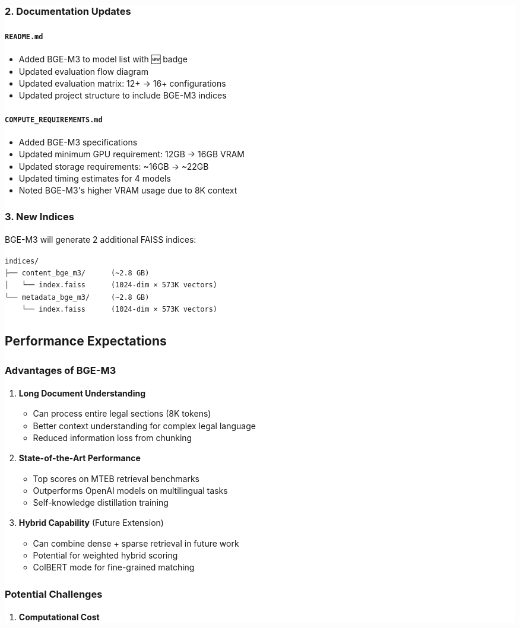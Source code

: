 ### 2. Documentation Updates

#### `README.md`

- Added BGE-M3 to model list with 🆕 badge
- Updated evaluation flow diagram
- Updated evaluation matrix: 12+ → 16+ configurations
- Updated project structure to include BGE-M3 indices

#### `COMPUTE_REQUIREMENTS.md`

- Added BGE-M3 specifications
- Updated minimum GPU requirement: 12GB → 16GB VRAM
- Updated storage requirements: ~16GB → ~22GB
- Updated timing estimates for 4 models
- Noted BGE-M3's higher VRAM usage due to 8K context

### 3. New Indices

BGE-M3 will generate 2 additional FAISS indices:

```
indices/
├── content_bge_m3/      (~2.8 GB)
│   └── index.faiss      (1024-dim × 573K vectors)
└── metadata_bge_m3/     (~2.8 GB)
    └── index.faiss      (1024-dim × 573K vectors)
```

## Performance Expectations

### Advantages of BGE-M3

1. **Long Document Understanding**

   - Can process entire legal sections (8K tokens)
   - Better context understanding for complex legal language
   - Reduced information loss from chunking

2. **State-of-the-Art Performance**

   - Top scores on MTEB retrieval benchmarks
   - Outperforms OpenAI models on multilingual tasks
   - Self-knowledge distillation training

3. **Hybrid Capability** (Future Extension)
   - Can combine dense + sparse retrieval in future work
   - Potential for weighted hybrid scoring
   - ColBERT mode for fine-grained matching

### Potential Challenges

1. **Computational Cost**
